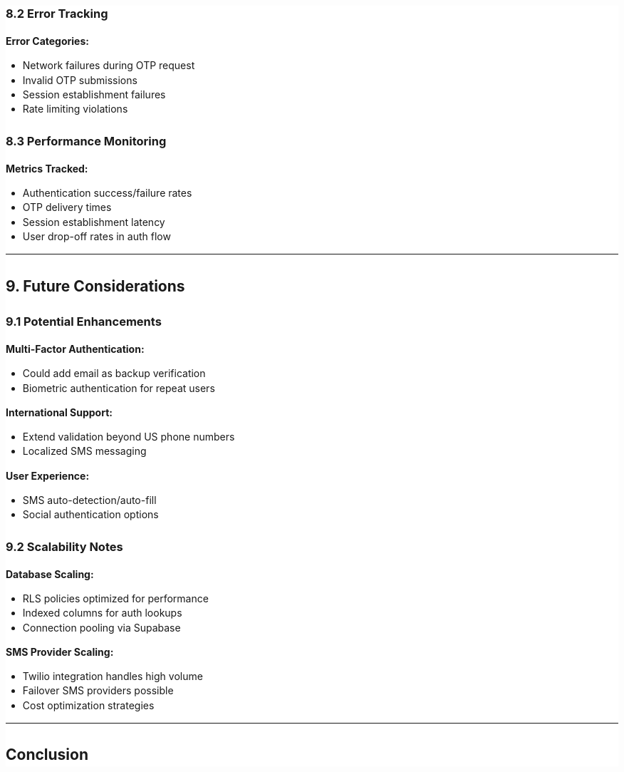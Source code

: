 ### 8.2 Error Tracking

**Error Categories:**

- Network failures during OTP request
- Invalid OTP submissions
- Session establishment failures
- Rate limiting violations

### 8.3 Performance Monitoring

**Metrics Tracked:**

- Authentication success/failure rates
- OTP delivery times
- Session establishment latency
- User drop-off rates in auth flow

---

## 9. Future Considerations

### 9.1 Potential Enhancements

**Multi-Factor Authentication:**

- Could add email as backup verification
- Biometric authentication for repeat users

**International Support:**

- Extend validation beyond US phone numbers
- Localized SMS messaging

**User Experience:**

- SMS auto-detection/auto-fill
- Social authentication options

### 9.2 Scalability Notes

**Database Scaling:**

- RLS policies optimized for performance
- Indexed columns for auth lookups
- Connection pooling via Supabase

**SMS Provider Scaling:**

- Twilio integration handles high volume
- Failover SMS providers possible
- Cost optimization strategies

---

## Conclusion
